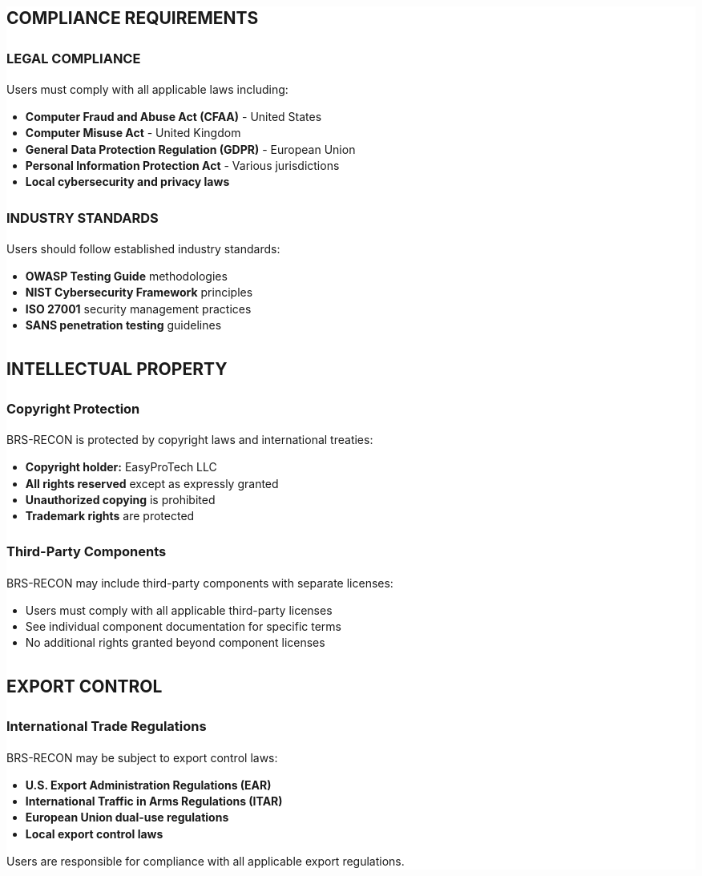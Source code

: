 ## COMPLIANCE REQUIREMENTS

### LEGAL COMPLIANCE

Users must comply with all applicable laws including:

- **Computer Fraud and Abuse Act (CFAA)** - United States
- **Computer Misuse Act** - United Kingdom
- **General Data Protection Regulation (GDPR)** - European Union
- **Personal Information Protection Act** - Various jurisdictions
- **Local cybersecurity and privacy laws**

### INDUSTRY STANDARDS

Users should follow established industry standards:

- **OWASP Testing Guide** methodologies
- **NIST Cybersecurity Framework** principles
- **ISO 27001** security management practices
- **SANS penetration testing** guidelines

## INTELLECTUAL PROPERTY

### Copyright Protection

BRS-RECON is protected by copyright laws and international treaties:

- **Copyright holder:** EasyProTech LLC
- **All rights reserved** except as expressly granted
- **Unauthorized copying** is prohibited
- **Trademark rights** are protected

### Third-Party Components

BRS-RECON may include third-party components with separate licenses:

- Users must comply with all applicable third-party licenses
- See individual component documentation for specific terms
- No additional rights granted beyond component licenses

## EXPORT CONTROL

### International Trade Regulations

BRS-RECON may be subject to export control laws:

- **U.S. Export Administration Regulations (EAR)**
- **International Traffic in Arms Regulations (ITAR)**
- **European Union dual-use regulations**
- **Local export control laws**

Users are responsible for compliance with all applicable export regulations.
